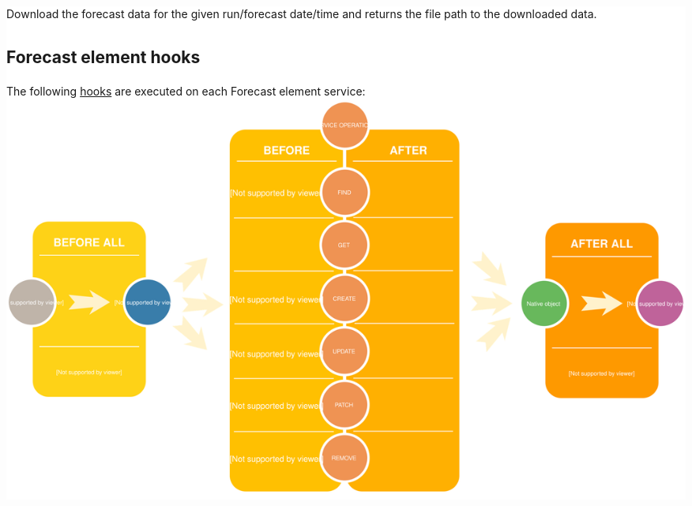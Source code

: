 Download the forecast data for the given run/forecast date/time and returns the file path to the downloaded data.

## Forecast element hooks

The following [hooks](./hooks.md) are executed on each Forecast element service:
![Element hooks](./../assets/element-hooks.svg)
